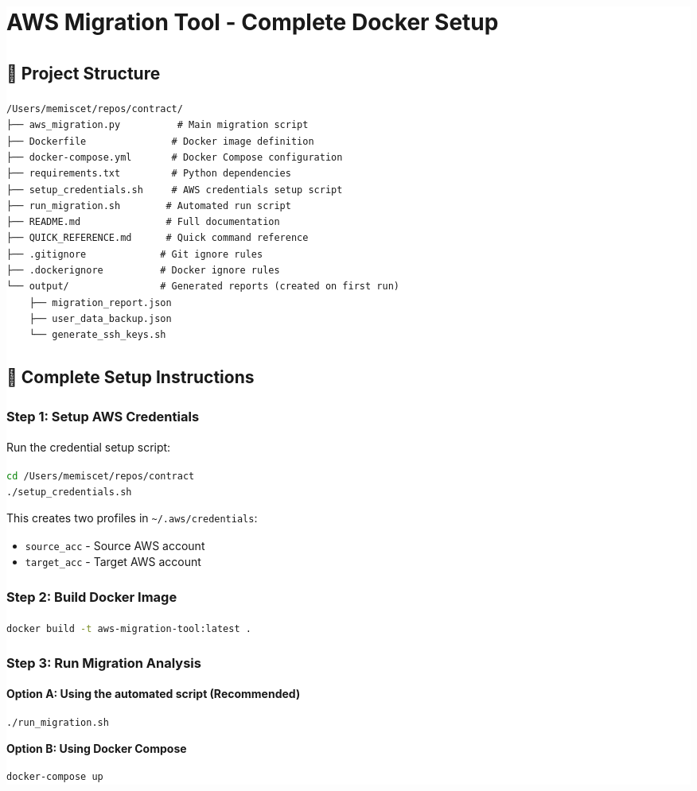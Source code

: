 # AWS Migration Tool - Complete Docker Setup

## 📁 Project Structure

```
/Users/memiscet/repos/contract/
├── aws_migration.py          # Main migration script
├── Dockerfile               # Docker image definition
├── docker-compose.yml       # Docker Compose configuration
├── requirements.txt         # Python dependencies
├── setup_credentials.sh     # AWS credentials setup script
├── run_migration.sh        # Automated run script
├── README.md               # Full documentation
├── QUICK_REFERENCE.md      # Quick command reference
├── .gitignore             # Git ignore rules
├── .dockerignore          # Docker ignore rules
└── output/                # Generated reports (created on first run)
    ├── migration_report.json
    ├── user_data_backup.json
    └── generate_ssh_keys.sh
```

## 🚀 Complete Setup Instructions

### Step 1: Setup AWS Credentials

Run the credential setup script:
```bash
cd /Users/memiscet/repos/contract
./setup_credentials.sh
```

This creates two profiles in `~/.aws/credentials`:
- `source_acc` - Source AWS account
- `target_acc` - Target AWS account

### Step 2: Build Docker Image

```bash
docker build -t aws-migration-tool:latest .
```

### Step 3: Run Migration Analysis

**Option A: Using the automated script (Recommended)**
```bash
./run_migration.sh
```

**Option B: Using Docker Compose**
```bash
docker-compose up
```
